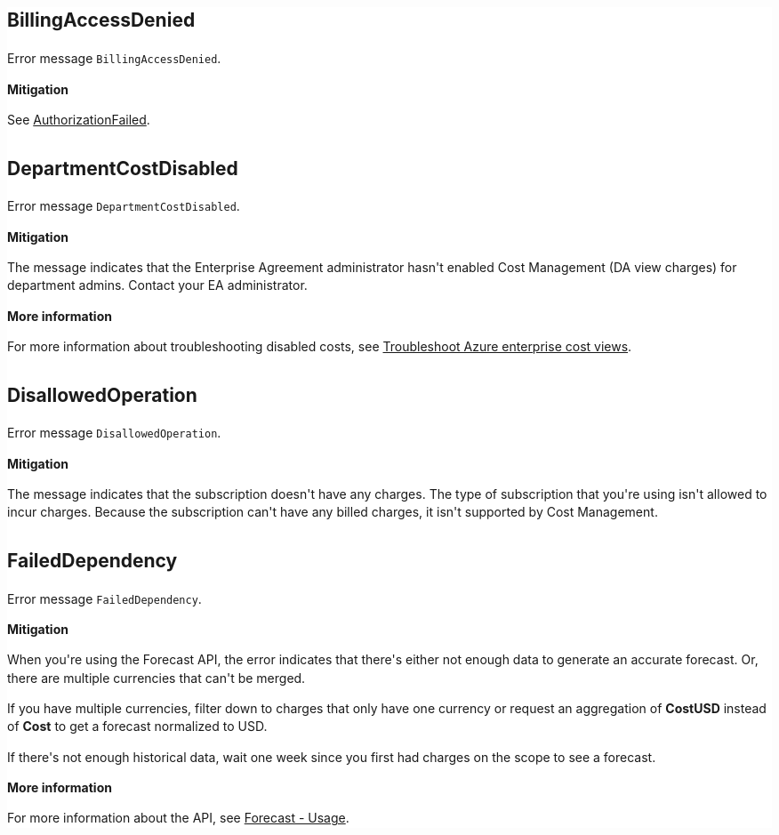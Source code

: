 ## BillingAccessDenied

Error message `BillingAccessDenied`.

<a name="BillingAccessDenied"></a>

**Mitigation**

See [AuthorizationFailed](#AuthorizationFailed).

## DepartmentCostDisabled

Error message `DepartmentCostDisabled`.

<a name="DepartmentCostDisabled"></a>

**Mitigation**

The message indicates that the Enterprise Agreement administrator hasn't enabled Cost Management (DA view charges) for department admins. Contact your EA administrator.

**More information**

For more information about troubleshooting disabled costs, see [Troubleshoot Azure enterprise cost views](../troubleshoot-billing/enterprise-mgmt-grp-troubleshoot-cost-view.md).

## DisallowedOperation

Error message `DisallowedOperation`.

<a name="DisallowedOperation"></a>

**Mitigation**

The message indicates that the subscription doesn't have any charges. The type of subscription that you're using isn't allowed to incur charges. Because the subscription can't have any billed charges, it isn't supported by Cost Management.

## FailedDependency

Error message `FailedDependency`.

<a name="FailedDependency"></a>

**Mitigation**

When you're using the Forecast API, the error indicates that there's either not enough data to generate an accurate forecast. Or, there are multiple currencies that can't be merged.

If you have multiple currencies, filter down to charges that only have one currency or request an aggregation of **CostUSD** instead of **Cost** to get a forecast normalized to USD.

If there's not enough historical data, wait one week since you first had charges on the scope to see a forecast.

**More information**

For more information about the API, see [Forecast - Usage](/rest/api/cost-management/forecast/usage).
